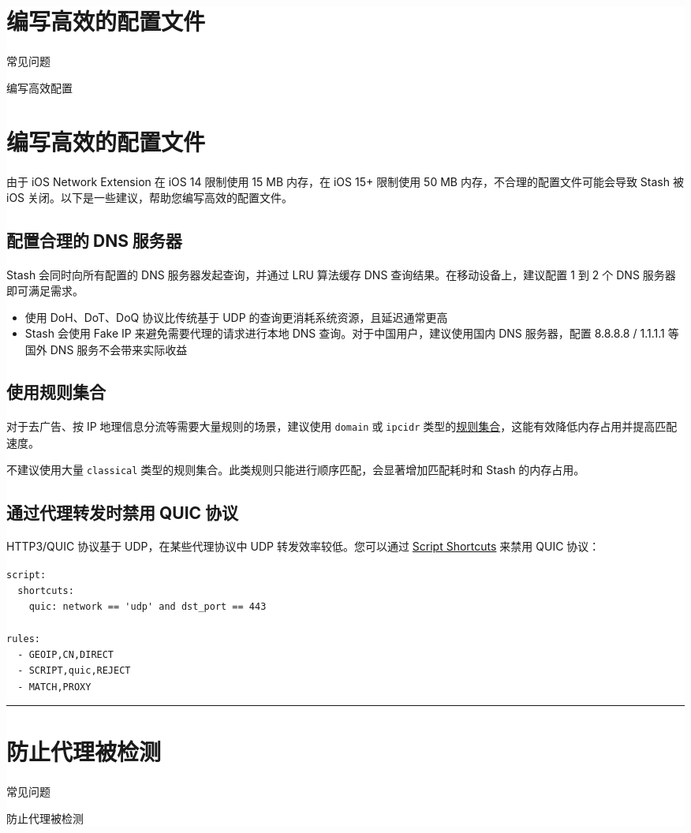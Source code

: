 
# 编写高效的配置文件

常见问题

编写高效配置

# 编写高效的配置文件

由于 iOS Network Extension 在 iOS 14 限制使用 15 MB 内存，在 iOS 15+ 限制使用 50 MB 内存，不合理的配置文件可能会导致 Stash 被 iOS 关闭。以下是一些建议，帮助您编写高效的配置文件。

## 配置合理的 DNS 服务器

Stash 会同时向所有配置的 DNS 服务器发起查询，并通过 LRU 算法缓存 DNS 查询结果。在移动设备上，建议配置 1 到 2 个 DNS 服务器即可满足需求。

* 使用 DoH、DoT、DoQ 协议比传统基于 UDP 的查询更消耗系统资源，且延迟通常更高
* Stash 会使用 Fake IP 来避免需要代理的请求进行本地 DNS 查询。对于中国用户，建议使用国内 DNS 服务器，配置 8.8.8.8 / 1.1.1.1 等国外 DNS 服务不会带来实际收益

## 使用规则集合

对于去广告、按 IP 地理信息分流等需要大量规则的场景，建议使用 `domain` 或 `ipcidr` 类型的[规则集合](/rules/rule-set)，这能有效降低内存占用并提高匹配速度。

不建议使用大量 `classical`
类型的规则集合。此类规则只能进行顺序匹配，会显著增加匹配耗时和 Stash
的内存占用。

## 通过代理转发时禁用 QUIC 协议

HTTP3/QUIC 协议基于 UDP，在某些代理协议中 UDP 转发效率较低。您可以通过 [Script Shortcuts](/rules/rule-types#script) 来禁用 QUIC 协议：

```
script:
  shortcuts:
    quic: network == 'udp' and dst_port == 443

rules:
  - GEOIP,CN,DIRECT
  - SCRIPT,quic,REJECT
  - MATCH,PROXY
```

---

# 防止代理被检测

常见问题

防止代理被检测
